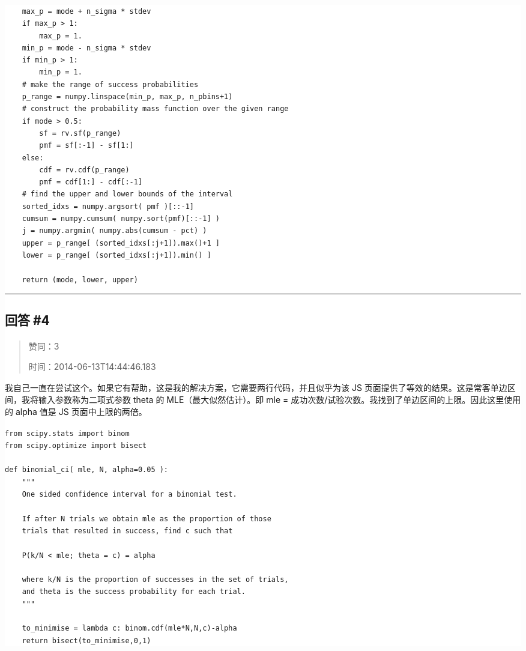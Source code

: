 ```
    max_p = mode + n_sigma * stdev
    if max_p > 1:
        max_p = 1.
    min_p = mode - n_sigma * stdev
    if min_p > 1:
        min_p = 1.
    # make the range of success probabilities
    p_range = numpy.linspace(min_p, max_p, n_pbins+1)
    # construct the probability mass function over the given range
    if mode > 0.5:
        sf = rv.sf(p_range)
        pmf = sf[:-1] - sf[1:]
    else:
        cdf = rv.cdf(p_range)
        pmf = cdf[1:] - cdf[:-1]
    # find the upper and lower bounds of the interval 
    sorted_idxs = numpy.argsort( pmf )[::-1]
    cumsum = numpy.cumsum( numpy.sort(pmf)[::-1] )
    j = numpy.argmin( numpy.abs(cumsum - pct) )
    upper = p_range[ (sorted_idxs[:j+1]).max()+1 ]
    lower = p_range[ (sorted_idxs[:j+1]).min() ]    

    return (mode, lower, upper) 
```

* * *

## 回答 #4

> 赞同：3
> 
> 时间：2014-06-13T14:44:46.183

我自己一直在尝试这个。如果它有帮助，这是我的解决方案，它需要两行代码，并且似乎为该 JS 页面提供了等效的结果。这是常客单边区间，我将输入参数称为二项式参数 theta 的 MLE（最大似然估计）。即 mle = 成功次数/试验次数。我找到了单边区间的上限。因此这里使用的 alpha 值是 JS 页面中上限的两倍。

```
from scipy.stats import binom
from scipy.optimize import bisect

def binomial_ci( mle, N, alpha=0.05 ):
    """
    One sided confidence interval for a binomial test.

    If after N trials we obtain mle as the proportion of those
    trials that resulted in success, find c such that

    P(k/N < mle; theta = c) = alpha

    where k/N is the proportion of successes in the set of trials,
    and theta is the success probability for each trial. 
    """

    to_minimise = lambda c: binom.cdf(mle*N,N,c)-alpha
    return bisect(to_minimise,0,1) 
```
